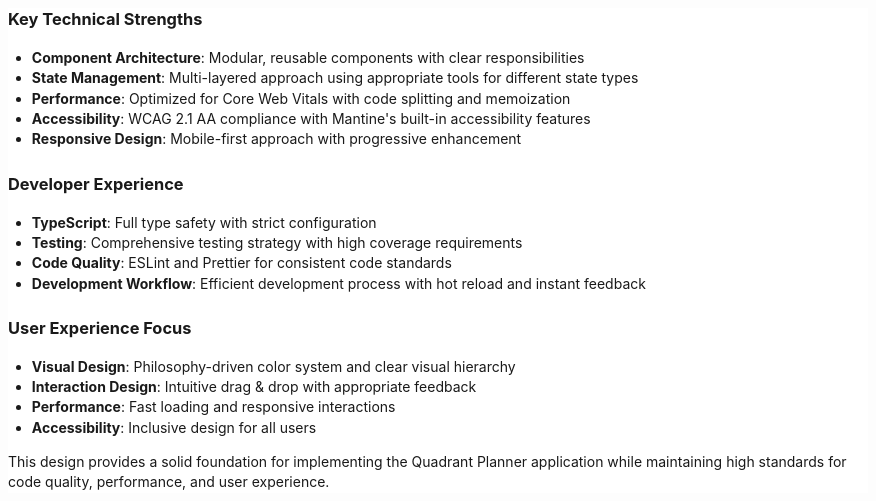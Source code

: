 ### Key Technical Strengths
- **Component Architecture**: Modular, reusable components with clear responsibilities
- **State Management**: Multi-layered approach using appropriate tools for different state types
- **Performance**: Optimized for Core Web Vitals with code splitting and memoization
- **Accessibility**: WCAG 2.1 AA compliance with Mantine's built-in accessibility features
- **Responsive Design**: Mobile-first approach with progressive enhancement

### Developer Experience
- **TypeScript**: Full type safety with strict configuration
- **Testing**: Comprehensive testing strategy with high coverage requirements
- **Code Quality**: ESLint and Prettier for consistent code standards
- **Development Workflow**: Efficient development process with hot reload and instant feedback

### User Experience Focus
- **Visual Design**: Philosophy-driven color system and clear visual hierarchy
- **Interaction Design**: Intuitive drag & drop with appropriate feedback
- **Performance**: Fast loading and responsive interactions
- **Accessibility**: Inclusive design for all users

This design provides a solid foundation for implementing the Quadrant Planner application while maintaining high standards for code quality, performance, and user experience.
